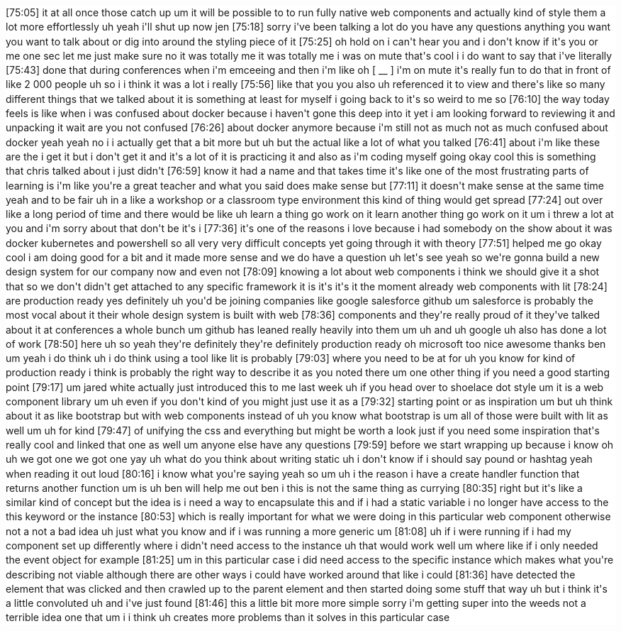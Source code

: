 [75:05] it at all once those catch up um it will be possible to to run fully native web components and actually kind of style them a lot more effortlessly uh yeah i'll shut up now jen
[75:18] sorry i've been talking a lot do you have any questions anything you want you want to talk about or dig into around the styling piece of it
[75:25] oh hold on i can't hear you and i don't know if it's you or me one sec let me just make sure no it was totally me it was totally me i was on mute that's cool i i do want to say that i've literally
[75:43] done that during conferences when i'm emceeing and then i'm like oh [ __ ] i'm on mute it's really fun to do that in front of like 2 000 people uh so i i think it was a lot i really
[75:56] like that you you also uh referenced it to view and there's like so many different things that we talked about it is something at least for myself i going back to it's so weird to me so
[76:10] the way today feels is like when i was confused about docker because i haven't gone this deep into it yet i am looking forward to reviewing it and unpacking it wait are you not confused
[76:26] about docker anymore because i'm still not as much not as much confused about docker yeah yeah no i i actually get that a bit more but uh but the actual like a lot of what you talked
[76:41] about i'm like these are the i get it but i don't get it and it's a lot of it is practicing it and also as i'm coding myself going okay cool this is something that chris talked about i just didn't
[76:59] know it had a name and that takes time it's like one of the most frustrating parts of learning is i'm like you're a great teacher and what you said does make sense but
[77:11] it doesn't make sense at the same time yeah and to be fair uh in a like a workshop or a classroom type environment this kind of thing would get spread
[77:24] out over like a long period of time and there would be like uh learn a thing go work on it learn another thing go work on it um i threw a lot at you and i'm sorry about that don't be it's i
[77:36] it's one of the reasons i love because i had somebody on the show about it was docker kubernetes and powershell so all very very difficult concepts yet going through it with theory
[77:51] helped me go okay cool i am doing good for a bit and it made more sense and we do have a question uh let's see yeah so we're gonna build a new design system for our company now and even not
[78:09] knowing a lot about web components i think we should give it a shot that so we don't didn't get attached to any specific framework it is it's it's it the moment already web components with lit
[78:24] are production ready yes definitely uh you'd be joining companies like google salesforce github um salesforce is probably the most vocal about it their whole design system is built with web
[78:36] components and they're really proud of it they've talked about it at conferences a whole bunch um github has leaned really heavily into them um uh and uh google uh also has done a lot of work
[78:50] here uh so yeah they're definitely they're definitely production ready oh microsoft too nice awesome thanks ben um yeah i do think uh i do think using a tool like lit is probably
[79:03] where you need to be at for uh you know for kind of production ready i think is probably the right way to describe it as you noted there um one other thing if you need a good starting point
[79:17] um jared white actually just introduced this to me last week uh if you head over to shoelace dot style um it is a web component library um uh even if you don't kind of you might just use it as a
[79:32] starting point or as inspiration um but uh think about it as like bootstrap but with web components instead of uh you know what bootstrap is um all of those were built with lit as well um uh for kind
[79:47] of unifying the css and everything but might be worth a look just if you need some inspiration that's really cool and linked that one as well um anyone else have any questions
[79:59] before we start wrapping up because i know oh uh we got one we got one yay uh what do you think about writing static uh i don't know if i should say pound or hashtag yeah when reading it out loud
[80:16] i know what you're saying yeah so um uh i the reason i have a create handler function that returns another function um is uh ben will help me out ben i this is not the same thing as currying
[80:35] right but it's like a similar kind of concept but the idea is i need a way to encapsulate this and if i had a static variable i no longer have access to the this keyword or the instance
[80:53] which is really important for what we were doing in this particular web component otherwise not a not a bad idea uh just what you know and if i was running a more generic um
[81:08] uh if i were running if i had my component set up differently where i didn't need access to the instance uh that would work well um where like if i only needed the event object for example
[81:25] um in this particular case i did need access to the specific instance which makes what you're describing not viable although there are other ways i could have worked around that like i could
[81:36] have detected the element that was clicked and then crawled up to the parent element and then started doing some stuff that way uh but i think it's a little convoluted uh and i've just found
[81:46] this a little bit more more simple sorry i'm getting super into the weeds not a terrible idea one that um i i think uh creates more problems than it solves in this particular case